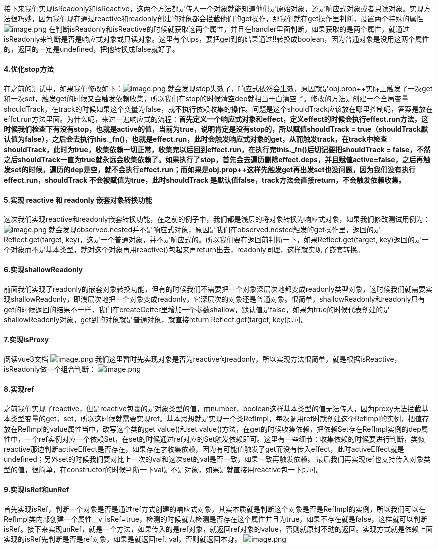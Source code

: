 接下来我们实现isReadonly和isReactive，这两个方法都是传入一个对象就能知道他们是原始对象，还是响应式对象或者只读对象。实现方法很巧妙，因为我们现在通过reactive和readonly创建的对象都会拦截他们的get操作，那我们就在get操作里判断，设置两个特殊的属性
![image.png](https://cdn.nlark.com/yuque/0/2022/png/23083224/1649641154880-11bca933-519a-42d3-b75b-be267c8c44e0.png#clientId=u444babf7-f7ad-4&crop=0&crop=0&crop=1&crop=1&errorMessage=unknown%20error&from=paste&height=86&id=u0eedb219&margin=%5Bobject%20Object%5D&name=image.png&originHeight=107&originWidth=345&originalType=binary&ratio=1&rotation=0&showTitle=false&size=8971&status=error&style=none&taskId=u1a539952-1d46-4bd5-9312-73184fabc95&title=&width=276)
在判断isReadonly和isReactive的时候就获取这两个属性，并且在handler里面判断，如果获取的是两个属性，就通过isReadonly来判断是否是响应式对象或只读对象。这里有个tips，要把get到的结果通过!!转换成boolean，因为普通对象是没用这两个属性的，返回的一定是undefined，把他转换成false就好了。

#### 4.优化stop方法
在之前的测试中，如果我们修改如下：![image.png](https://cdn.nlark.com/yuque/0/2022/png/23083224/1649647241779-107c5cc0-a5e5-423a-8fea-cd98f82b5518.png#clientId=u444babf7-f7ad-4&crop=0&crop=0&crop=1&crop=1&errorMessage=unknown%20error&from=paste&height=41&id=ue54ec2f8&margin=%5Bobject%20Object%5D&name=image.png&originHeight=51&originWidth=198&originalType=binary&ratio=1&rotation=0&showTitle=false&size=2501&status=error&style=none&taskId=u07b3e41f-2167-49b0-9259-bd5540e962a&title=&width=158.4)
就会发现stop失效了，响应式依然会生效，原因就是obj.prop++实际上触发了一次get和一次set，触发get的时候又会触发依赖收集，所以我们在stop的时候清空dep就相当于白清空了。修改的方法是创建一个全局变量shouldTrack，在track的时候如果这个变量为false，就不执行依赖收集的操作。问题是这个shouldTrack应该放在哪里控制呢，答案是放在effct.run方法里面。为什么呢，来过一遍响应式的流程：**首先定义一个响应式对象和effect，定义effect的时候会执行effect.run方法，这时候我们检查下有没有stop，也就是active的值，当前为true，说明肯定是没有stop的，所以赋值shouldTrack = true（shouldTrack默认值为false），之后会去执行this._fn()，也就是effect.run，此时会触发响应式对象的get，从而触发track，在track中检查shouldTrack，此时为true，收集依赖一切正常，收集完以后回到effect.run，在执行完this._fn()后切记要把shouldTrack = false，不然之后shouldTrack一直为true就永远会收集依赖了。如果执行了stop，首先会去遍历删除effect.deps，并且赋值active=false，之后再触发set的时候，遍历的dep是空，就不会执行effect.run；而如果是obj.prop++这样先触发get再出发set也没问题，因为我们没有执行effect.run，shouldTrack 不会被赋值为true，此时shouldTrack 是默认值false，track方法会直接return，不会触发依赖收集。**

#### 5.实现 reactive 和 readonly 嵌套对象转换功能
这次我们实现reactive和readonly嵌套转换功能，在之前的例子中，我们都是浅层的将对象转换为响应式对象，如果我们修改测试用例为：
![image.png](https://cdn.nlark.com/yuque/0/2022/png/23083224/1649658511417-89c43aae-5516-44c4-b120-4af310715141.png#clientId=ub89cb6a8-e973-4&crop=0&crop=0&crop=1&crop=1&errorMessage=unknown%20error&from=paste&height=185&id=ud70f914c&margin=%5Bobject%20Object%5D&name=image.png&originHeight=231&originWidth=567&originalType=binary&ratio=1&rotation=0&showTitle=false&size=29010&status=error&style=none&taskId=uc0229353-73fd-4e1d-886e-07c207c3ecc&title=&width=453.6)
就会发现observed.nested并不是响应式对象，原因是我们在observed.nested触发的get操作里，返回的是Reflect.get(target, key)，这是一个普通对象，并不是响应式的。所以我们要在返回前判断一下，如果Reflect.get(target, key)返回的是一个对象而不是基本类型，就对这个对象再用reactive()包起来再return出去，readonly同理，这样就实现了嵌套转换。

#### 6.实现shallowReadonly
前面我们实现了readonly的嵌套对象转换功能，但有的时候我们不需要把一个对象深层次地都变成readonly类型对象，这时候我们就需要实现shallowReadonly，即浅层次地把一个对象变成readonly，它深层次的对象还是普通对象。很简单，shallowReadonly和readonly只有get的时候返回的结果不一样，我们在createGetter里增加一个参数shallow，默认值是false，如果为true的时候代表创建的是shallowReadonly对象，get到的对象就是普通对象，就直接return Reflect.get(target, key)即可。

#### 7.实现isProxy
阅读vue3文档
![image.png](https://cdn.nlark.com/yuque/0/2022/png/23083224/1649727852991-391e31ee-9f24-4aef-9504-6afcd6d98ce4.png#clientId=ub72bde56-6bf9-4&crop=0&crop=0&crop=1&crop=1&errorMessage=unknown%20error&from=paste&height=231&id=u8dde776b&margin=%5Bobject%20Object%5D&name=image.png&originHeight=289&originWidth=730&originalType=binary&ratio=1&rotation=0&showTitle=false&size=17358&status=error&style=none&taskId=u259d9e10-d126-4a4c-a5cc-e19d29ded64&title=&width=584)
我们这里暂时先实现对象是否为reactive何readonly，所以实现方法很简单，就是根据isReactive，isReadonly做一个组合判断：
![image.png](https://cdn.nlark.com/yuque/0/2022/png/23083224/1649727918744-58a8b521-84c0-482a-8d63-e6fe4de60ff6.png#clientId=ub72bde56-6bf9-4&crop=0&crop=0&crop=1&crop=1&errorMessage=unknown%20error&from=paste&height=96&id=u0ceda3f6&margin=%5Bobject%20Object%5D&name=image.png&originHeight=120&originWidth=602&originalType=binary&ratio=1&rotation=0&showTitle=false&size=12422&status=error&style=none&taskId=uc5fbd2b8-6edb-4f58-bab2-1d561998d3e&title=&width=481.6)
#### 
#### 8.实现ref
之前我们实现了reactive，但是reactive包裹的是对象类型的值，而number，boolean这样基本类型的值无法传入，因为proxy无法拦截基本类型变量的get，set，所以这时候就需要实现ref。基本思想就是实现一个类RefImpl，每次调用ref时就创建这个RefImpl的实例，把值存放在RefImpl的value属性当中，改写这个类的get value()和set value()方法，在get的时候收集依赖，把依赖Set存在RefImpl实例的dep属性中，一个ref实例对应一个依赖Set，在set的时候通过ref对应的Set触发依赖即可。这里有一些细节：收集依赖的时候要进行判断，类似reactive那边判断activeEffect是否存在，如果存在才收集依赖，因为有可能值触发了get而没有传入effect，此时activeEffect就是undefined；另外set的时候我们要对比上一次的val和这次set的val是否一致，如果一致再触发依赖。
最后我们再实现ref也支持传入对象类型的值，很简单，在constructor的时候判断一下val是不是对象，如果是就直接用reactive包一下即可。

#### 9.实现isRef和unRef
首先实现isRef，判断一个对象是否是通过ref方式创建的响应式对象，其实本质就是判断这个对象是否是RefImpl的实例，所以我们可以在RefImpl类内部创建一个属性__v_isRef=true，检测的时候就去检测是否存在这个属性并且为true，如果不存在就是false，这样就可以判断isRef。接下来实现unRef，就是一个方法，如果传入的是ref对象，就返回ref对象的value，否则就原封不动的返回。实现方式就是依赖上面实现的isRef先判断是否是ref对象，如果是就返回ref._val，否则就返回本身。
![image.png](https://cdn.nlark.com/yuque/0/2022/png/23083224/1649819414169-363e4bc0-c9ae-475e-ac01-3dd504b641e7.png#clientId=ub72bde56-6bf9-4&crop=0&crop=0&crop=1&crop=1&errorMessage=unknown%20error&from=paste&height=74&id=u52b0155e&margin=%5Bobject%20Object%5D&name=image.png&originHeight=92&originWidth=415&originalType=binary&ratio=1&rotation=0&showTitle=false&size=7893&status=error&style=none&taskId=u4639d4a3-f13a-4ade-b6ec-608e8490ec1&title=&width=332)
